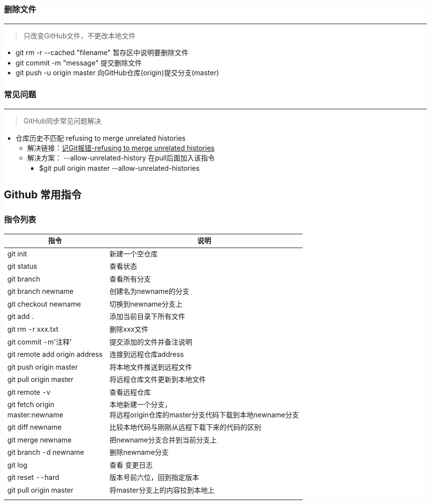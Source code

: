 <h3> 删除文件 </h3>
<hr>

> <span class="hint"> 只改变GitHub文件，不更改本地文件 </span>
  - <span class=command> git rm -r --cached "filename" </span> 暂存区中说明要删除文件
  - <span class=command> git commit -m "message" </span> 提交删除文件
  - <span class=command> git push -u origin master </span> 向GitHub仓库(origin)提交分支(master)

<h3> 常见问题 </h3>
<hr>

> <span class="hint"> GitHub同步常见问题解决 </span>
  - 仓库历史不匹配 <span class="hint"> refusing to merge unrelated histories </span>
    - 解决链接：[记Git报错-refusing to merge unrelated histories](https://blog.csdn.net/u012145252/article/details/80628451)
    - 解决方案：<span class="command"> --allow-unrelated-history </span> 在pull后面加入该指令
      - <span class="command"> $git pull origin master --allow-unrelated-histories </span>


<h2> Github 常用指令 </h2>
<h3> 指令列表 </h3>

| 指令                                 | 说明                                                                        |
| ------------------------------------ | --------------------------------------------------------------------------- |
| git init                             | 新建一个空仓库                                                              |
| git status                           | 查看状态                                                                    |
| git branch                           | 查看所有分支                                                                |
| git branch newname                   | 创建名为newname的分支                                                       |
| git checkout newname                 | 切换到newname分支上                                                         |
| git add .                            | 添加当前目录下所有文件                                                      |
| git rm -r xxx.txt                    | 删除xxx文件                                                                 |
| git commit -m'注释'                  | 提交添加的文件并备注说明                                                    |
| git remote add origin address        | 连接到远程仓库address                                                       |
| git push origin master               | 将本地文件推送到远程文件                                                    |
| git pull origin master               | 将远程仓库文件更新到本地文件                                                |
| git remote -v                        | 查看远程仓库                                                                |
| git fetch origin <br> master:newname | 本地新建一个分支，<br>将远程origin仓库的master分支代码下载到本地newname分支 |
| git diff newname                     | 比较本地代码与刚刚从远程下载下来的代码的区别                                |
| git merge newname                    | 把newname分支合并到当前分支上                                               |
| git branch -d newname                | 删除newname分支                                                             |
| git log                              | 查看 变更日志                                                               |
| git reset --hard                     | 版本号前六位，回到指定版本                                                  |
| git pull origin master               | 将master分支上的内容拉到本地上                                              |
|                                      |                                                                             |
